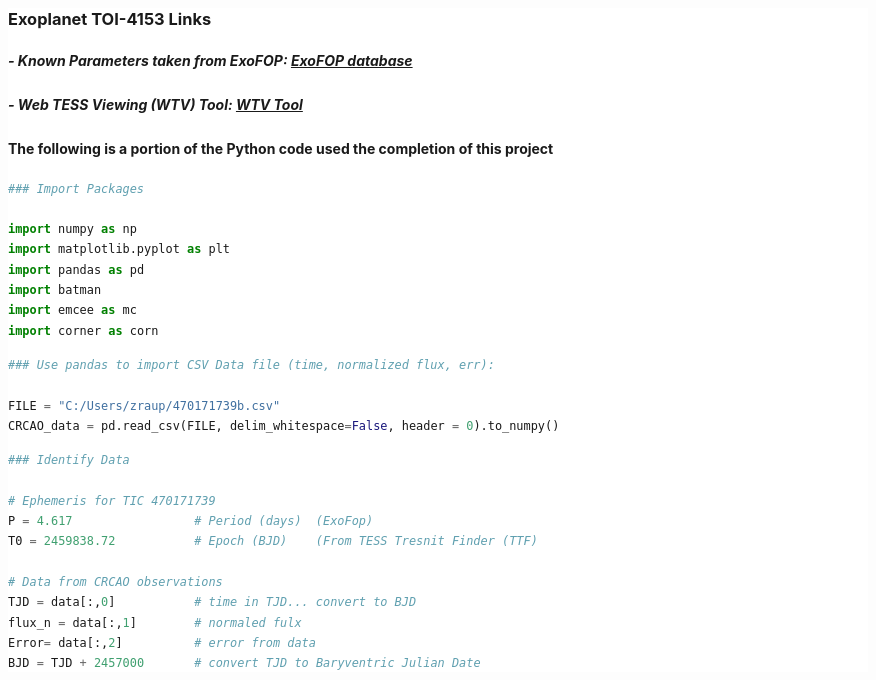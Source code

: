 

### Exoplanet TOI-4153 Links
##### - Known Parameters taken from ExoFOP:  [ExoFOP database](https://exofop.ipac.caltech.edu/tess/target.php?id=470171739)

##### - Web TESS Viewing (WTV) Tool: [WTV Tool](https://heasarc.gsfc.nasa.gov/cgi-bin/tess/webtess/wtv.py?Entry=470171739)




```python

```

#### The following is a portion of the Python code used the completion of this project


```python

```


```python
### Import Packages

import numpy as np
import matplotlib.pyplot as plt
import pandas as pd
import batman
import emcee as mc
import corner as corn
```


```python
### Use pandas to import CSV Data file (time, normalized flux, err):   

FILE = "C:/Users/zraup/470171739b.csv"
CRCAO_data = pd.read_csv(FILE, delim_whitespace=False, header = 0).to_numpy()
```


```python
### Identify Data

# Ephemeris for TIC 470171739
P = 4.617                 # Period (days)  (ExoFop)
T0 = 2459838.72           # Epoch (BJD)    (From TESS Tresnit Finder (TTF)

# Data from CRCAO observations 
TJD = data[:,0]           # time in TJD... convert to BJD
flux_n = data[:,1]        # normaled fulx 
Error= data[:,2]          # error from data
BJD = TJD + 2457000       # convert TJD to Baryventric Julian Date

```
